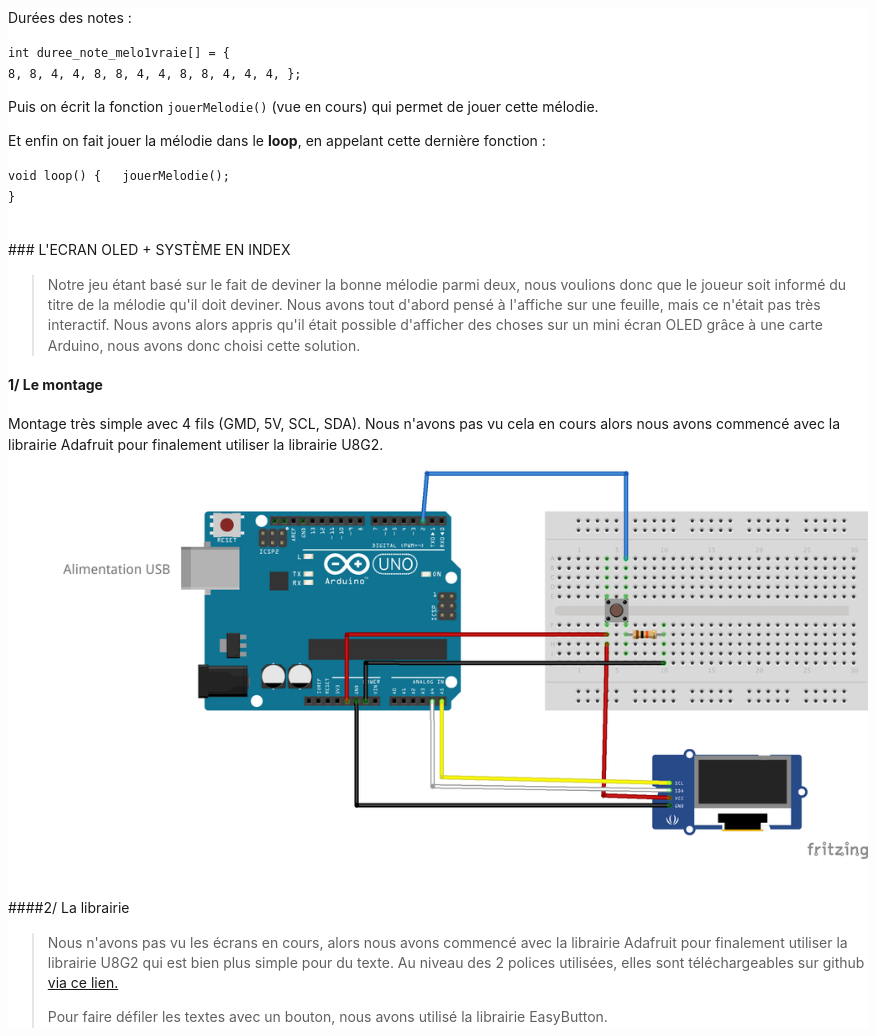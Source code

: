 Durées des notes : 

```
int duree_note_melo1vraie[] = {
8, 8, 4, 4, 8, 8, 4, 4, 8, 8, 4, 4, 4, };
```

Puis on écrit la fonction `jouerMelodie()` (vue en cours) qui permet de jouer cette mélodie.

Et enfin on fait jouer la mélodie dans le **loop**, en appelant cette dernière fonction : 

```
void loop() {   jouerMelodie();
}
```

</br>
### L'ECRAN OLED + SYSTÈME EN INDEX

> Notre jeu étant basé sur le fait de deviner la bonne mélodie parmi deux, nous voulions donc que le joueur soit informé du titre de la mélodie qu'il doit deviner. Nous avons tout d'abord pensé à l'affiche sur une feuille, mais ce n'était pas très interactif. Nous avons alors appris qu'il était possible d'afficher des choses sur un mini écran OLED grâce à une carte Arduino, nous avons donc choisi cette solution. 

#### 1/ Le montage 
Montage très simple avec 4 fils (GMD, 5V, SCL, SDA). Nous n'avons pas vu cela en cours alors nous avons commencé avec la librairie Adafruit pour finalement utiliser la librairie U8G2.

![montage oled](visuels/oled_index_montage.png) </br>

</br>
####2/ La librairie 

> Nous n'avons pas vu les écrans en cours, alors nous avons commencé avec la librairie Adafruit pour finalement utiliser la librairie U8G2 qui est bien plus simple pour du texte. Au niveau des 2 polices utilisées, elles sont téléchargeables sur github [via ce lien.](https://github.com/olikraus/u8g2/wiki/fntlist8x8.)
> 
> Pour faire défiler les textes avec un bouton, nous avons utilisé la librairie EasyButton.
